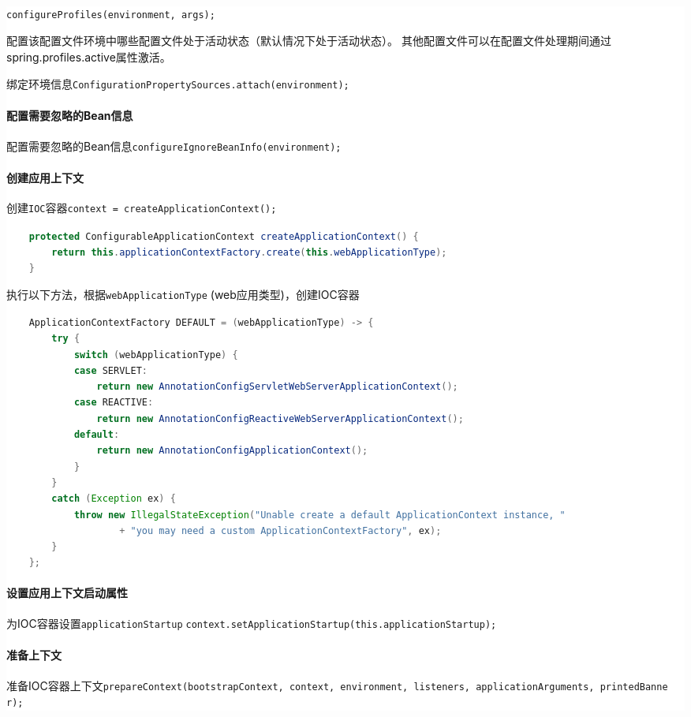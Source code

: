 

`configureProfiles(environment, args);`

配置该配置文件环境中哪些配置文件处于活动状态（默认情况下处于活动状态）。 其他配置文件可以在配置文件处理期间通过spring.profiles.active属性激活。



绑定环境信息`ConfigurationPropertySources.attach(environment);`



#### 配置需要忽略的Bean信息

配置需要忽略的Bean信息`configureIgnoreBeanInfo(environment);`



#### 创建应用上下文

创建`IOC`容器`context = createApplicationContext();`

```java
	protected ConfigurableApplicationContext createApplicationContext() {
		return this.applicationContextFactory.create(this.webApplicationType);
	}
```

执行以下方法，根据`webApplicationType` (web应用类型)，创建IOC容器

```java
	ApplicationContextFactory DEFAULT = (webApplicationType) -> {
		try {
			switch (webApplicationType) {
			case SERVLET:
				return new AnnotationConfigServletWebServerApplicationContext();
			case REACTIVE:
				return new AnnotationConfigReactiveWebServerApplicationContext();
			default:
				return new AnnotationConfigApplicationContext();
			}
		}
		catch (Exception ex) {
			throw new IllegalStateException("Unable create a default ApplicationContext instance, "
					+ "you may need a custom ApplicationContextFactory", ex);
		}
	};
```



#### 设置应用上下文启动属性

为IOC容器设置`applicationStartup`
`context.setApplicationStartup(this.applicationStartup);`



#### 准备上下文

准备IOC容器上下文`prepareContext(bootstrapContext, context, environment, listeners, applicationArguments, printedBanner);`
